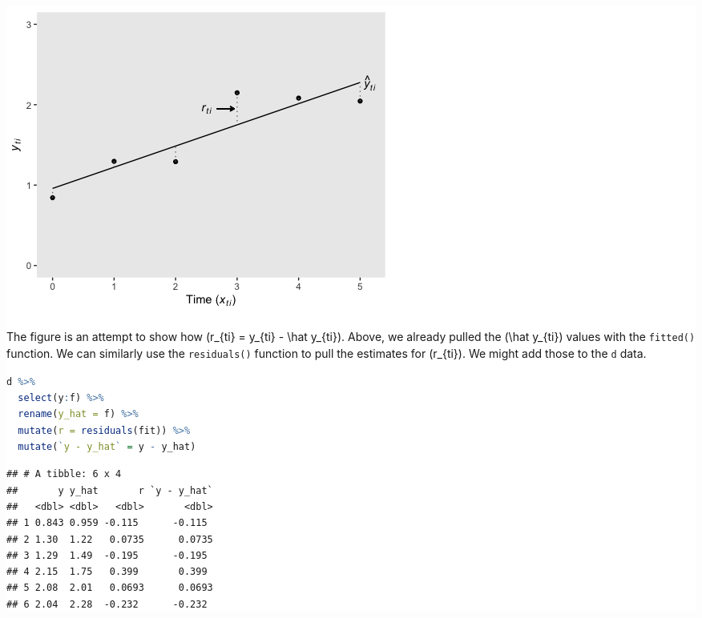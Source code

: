 ![](07_files/figure-gfm/unnamed-chunk-4-1.png)

The figure is an attempt to show how \(r_{ti} = y_{ti} - \hat y_{ti}\).
Above, we already pulled the \(\hat y_{ti}\) values with the `fitted()`
function. We can similarly use the `residuals()` function to pull the
estimates for \(r_{ti}\). We might add those to the `d` data.

``` r
d %>% 
  select(y:f) %>% 
  rename(y_hat = f) %>% 
  mutate(r = residuals(fit)) %>% 
  mutate(`y - y_hat` = y - y_hat)
```

    ## # A tibble: 6 x 4
    ##       y y_hat       r `y - y_hat`
    ##   <dbl> <dbl>   <dbl>       <dbl>
    ## 1 0.843 0.959 -0.115      -0.115 
    ## 2 1.30  1.22   0.0735      0.0735
    ## 3 1.29  1.49  -0.195      -0.195 
    ## 4 2.15  1.75   0.399       0.399 
    ## 5 2.08  2.01   0.0693      0.0693
    ## 6 2.04  2.28  -0.232      -0.232
